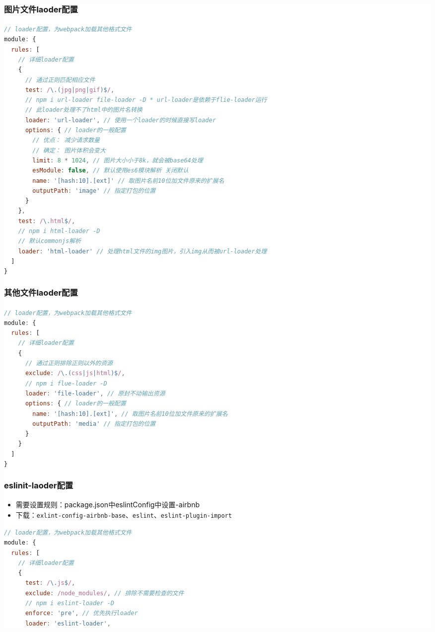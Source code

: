 ### 图片文件laoder配置
``` js
// loader配置，为webpack加载其他格式文件
module: {
  rules: [
    // 详细loader配置
    {
      // 通过正则匹配相应文件
      test: /\.(jpg|png|gif)$/,
      // npm i url-loader file-loader -D * url-loader是依赖于flie-loader运行
      // 此loader处理不了html中的图片名转换
      loader: 'url-loader', // 使用一个loader的时候直接写loader
      options: { // loader的一般配置
        // 优点： 减少请求数量
        // 确定： 图片体积会变大
        limit: 8 * 1024, // 图片大小小于8k，就会被base64处理
        esModule: false, // 默认使用es6模块解析 关闭默认
        name: '[hash:10].[ext]' // 取图片名前10位加文件原来的扩展名
        outputPath: 'image' // 指定打包的位置
      }
    },
    test: /\.html$/,
    // npm i html-loader -D
    // 默认commonjs解析
    loader: 'html-loader' // 处理html文件的img图片，引入img从而被url-loader处理
  ]
}
```

### 其他文件laoder配置
``` js
// loader配置，为webpack加载其他格式文件
module: {
  rules: [
    // 详细loader配置
    {
      // 通过正则排除正则以外的资源
      exclude: /\.(css|js|html)$/,
      // npm i flue-loader -D
      loader: 'file-loader', // 原封不动输出资源
      options: { // loader的一般配置
        name: '[hash:10].[ext]', // 取图片名前10位加文件原来的扩展名
        outputPath: 'media' // 指定打包的位置
      }
    }
  ]
}
```

### eslinit-laoder配置
* 需要设置规则：package.json中eslintConfig中设置-airbnb
* 下载：`exlint-config-airbnb-base`、`eslint`、`eslint-plugin-import`
``` js
// loader配置，为webpack加载其他格式文件
module: {
  rules: [
    // 详细loader配置
    {
      test: /\.js$/,
      exclude: /node_modules/, // 排除不需要检查的文件
      // npm i eslint-loader -D
      enforce: 'pre', // 优先执行loader
      loader: 'eslint-loader',
```